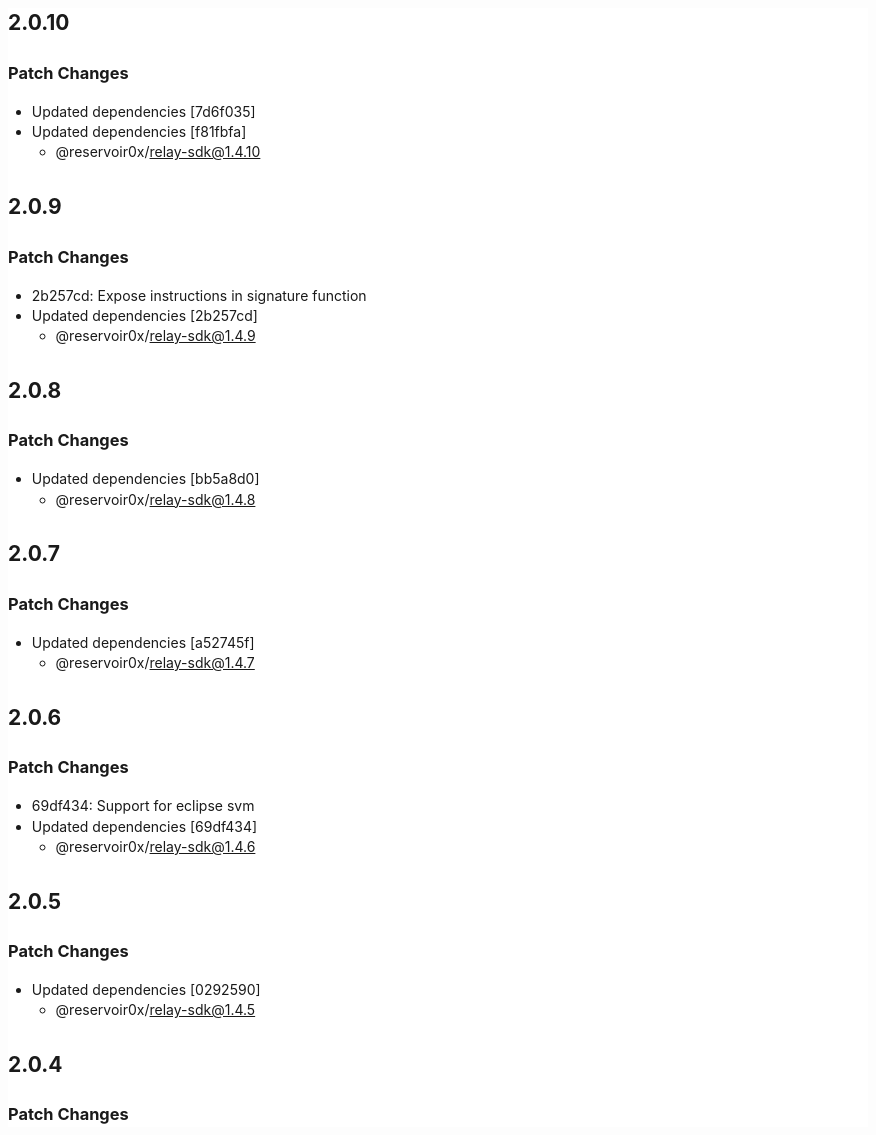 ## 2.0.10

### Patch Changes

- Updated dependencies [7d6f035]
- Updated dependencies [f81fbfa]
  - @reservoir0x/relay-sdk@1.4.10

## 2.0.9

### Patch Changes

- 2b257cd: Expose instructions in signature function
- Updated dependencies [2b257cd]
  - @reservoir0x/relay-sdk@1.4.9

## 2.0.8

### Patch Changes

- Updated dependencies [bb5a8d0]
  - @reservoir0x/relay-sdk@1.4.8

## 2.0.7

### Patch Changes

- Updated dependencies [a52745f]
  - @reservoir0x/relay-sdk@1.4.7

## 2.0.6

### Patch Changes

- 69df434: Support for eclipse svm
- Updated dependencies [69df434]
  - @reservoir0x/relay-sdk@1.4.6

## 2.0.5

### Patch Changes

- Updated dependencies [0292590]
  - @reservoir0x/relay-sdk@1.4.5

## 2.0.4

### Patch Changes
